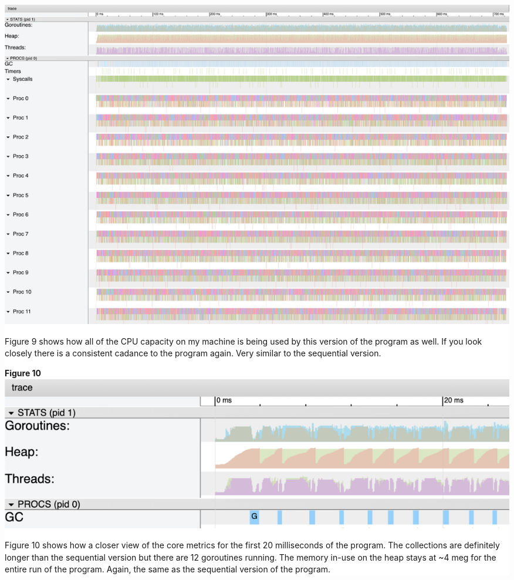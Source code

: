 ![img](./images/103_figure9.png)

Figure 9 shows how all of the CPU capacity on my machine is being used by this version of the program as well. If you look closely there is a consistent cadance to the program again. Very similar to the sequential version.

**Figure 10**
![img](./images/103_figure10.png)

Figure 10 shows how a closer view of the core metrics for the first 20 milliseconds of the program. The collections are definitely longer than the sequential version but there are 12 goroutines running. The memory in-use on the heap stays at ~4 meg for the entire run of the program. Again, the same as the sequential version of the program.
